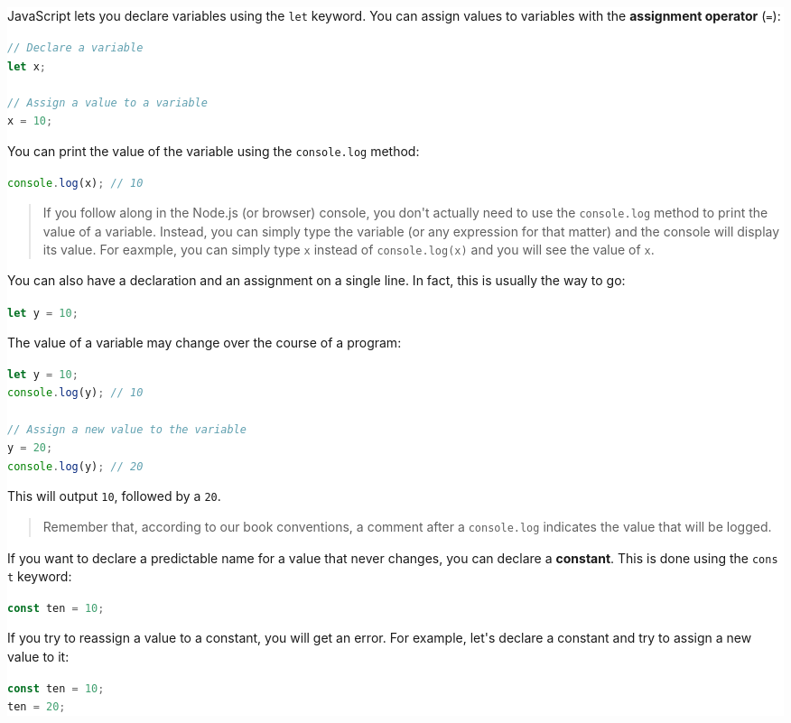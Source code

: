 JavaScript lets you declare variables using the `let` keyword.
You can assign values to variables with the **assignment operator** (`=`):

```js
// Declare a variable
let x;

// Assign a value to a variable
x = 10;
```

You can print the value of the variable using the `console.log` method:

```js
console.log(x); // 10
```

> If you follow along in the Node.js (or browser) console, you don't actually need to use the `console.log` method to print the value of a variable.
> Instead, you can simply type the variable (or any expression for that matter) and the console will display its value.
> For eaxmple, you can simply type `x` instead of `console.log(x)` and you will see the value of `x`.

You can also have a declaration and an assignment on a single line.
In fact, this is usually the way to go:

```js
let y = 10;
```

The value of a variable may change over the course of a program:

```js
let y = 10;
console.log(y); // 10

// Assign a new value to the variable
y = 20;
console.log(y); // 20
```

This will output `10`, followed by a `20`.

> Remember that, according to our book conventions, a comment after a `console.log` indicates the value that will be logged.

If you want to declare a predictable name for a value that never changes, you can declare a **constant**.
This is done using the `const` keyword:

```js
const ten = 10;
```

If you try to reassign a value to a constant, you will get an error.
For example, let's declare a constant and try to assign a new value to it:

```js
const ten = 10;
ten = 20;
```
